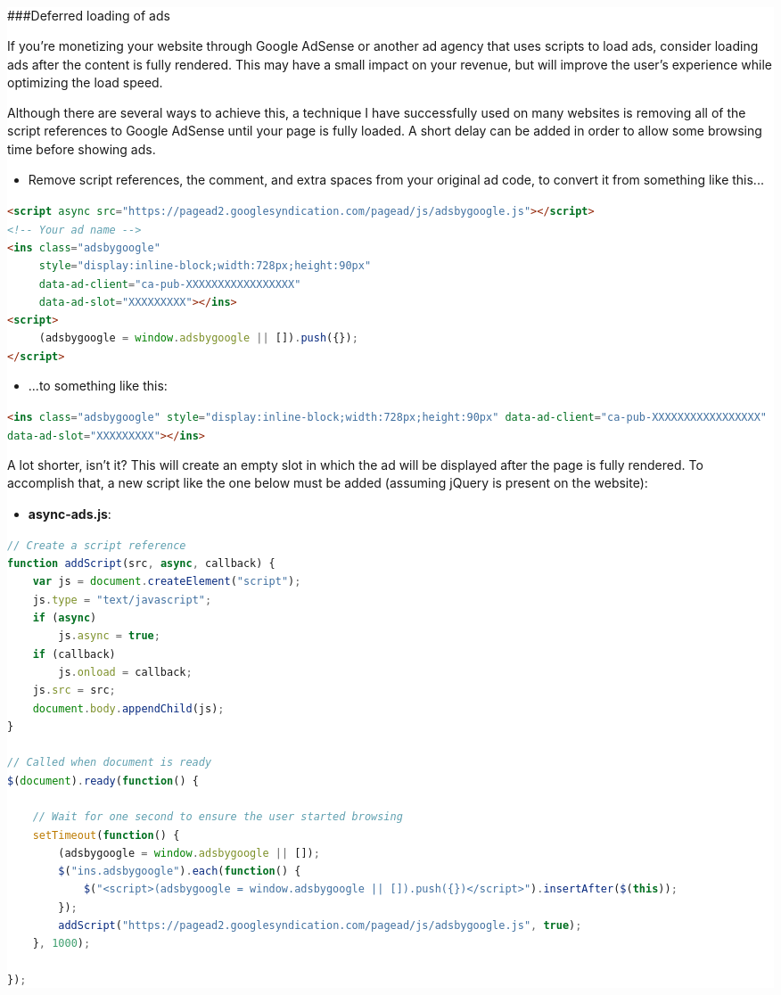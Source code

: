 ###Deferred loading of ads

If you’re monetizing your website through Google AdSense or another ad agency that uses scripts to load ads, consider loading ads after the content is fully rendered. This may have a small impact on your revenue, but will improve the user’s experience while optimizing the load speed.

Although there are several ways to achieve this, a technique I have successfully used on many websites is removing all of the script references to Google AdSense until your page is fully loaded. A short delay can be added in order to allow some browsing time before showing ads.

* Remove script references, the comment, and extra spaces from your original ad code, to convert it from something like this...

```html
<script async src="https://pagead2.googlesyndication.com/pagead/js/adsbygoogle.js"></script>
<!-- Your ad name -->
<ins class="adsbygoogle"
     style="display:inline-block;width:728px;height:90px"
     data-ad-client="ca-pub-XXXXXXXXXXXXXXXXX"
     data-ad-slot="XXXXXXXXX"></ins>
<script>
     (adsbygoogle = window.adsbygoogle || []).push({});
</script>
```

* ...to something like this:

```html
<ins class="adsbygoogle" style="display:inline-block;width:728px;height:90px" data-ad-client="ca-pub-XXXXXXXXXXXXXXXXX" data-ad-slot="XXXXXXXXX"></ins>
```

A lot shorter, isn’t it? This will create an empty slot in which the ad will be displayed after the page is fully rendered. To accomplish that, a new script like the one below must be added (assuming jQuery is present on the website):

* <b>async-ads.js</b>:

```javascript
// Create a script reference
function addScript(src, async, callback) {
    var js = document.createElement("script");
    js.type = "text/javascript";
    if (async)
        js.async = true;
    if (callback)
        js.onload = callback;
    js.src = src;
    document.body.appendChild(js);
}

// Called when document is ready
$(document).ready(function() {

    // Wait for one second to ensure the user started browsing
    setTimeout(function() {
        (adsbygoogle = window.adsbygoogle || []);
        $("ins.adsbygoogle").each(function() {
            $("<script>(adsbygoogle = window.adsbygoogle || []).push({})</script>").insertAfter($(this));
        });
        addScript("https://pagead2.googlesyndication.com/pagead/js/adsbygoogle.js", true);
    }, 1000);

});
```
